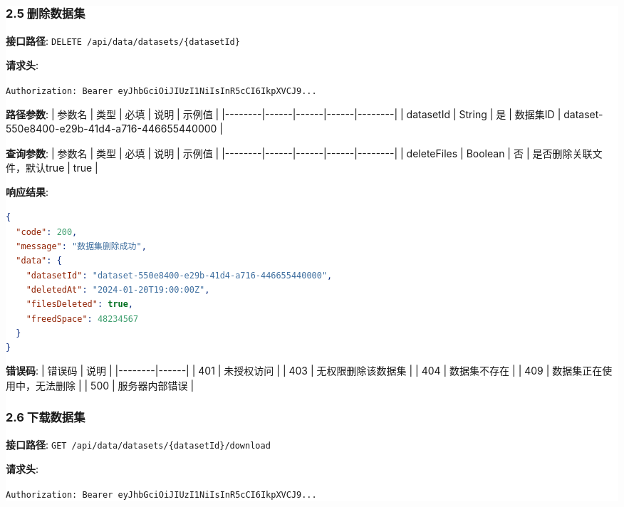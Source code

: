 ### 2.5 删除数据集

**接口路径**: `DELETE /api/data/datasets/{datasetId}`

**请求头**:
```
Authorization: Bearer eyJhbGciOiJIUzI1NiIsInR5cCI6IkpXVCJ9...
```

**路径参数**:
| 参数名 | 类型 | 必填 | 说明 | 示例值 |
|--------|------|------|------|--------|
| datasetId | String | 是 | 数据集ID | dataset-550e8400-e29b-41d4-a716-446655440000 |

**查询参数**:
| 参数名 | 类型 | 必填 | 说明 | 示例值 |
|--------|------|------|------|--------|
| deleteFiles | Boolean | 否 | 是否删除关联文件，默认true | true |

**响应结果**:
```json
{
  "code": 200,
  "message": "数据集删除成功",
  "data": {
    "datasetId": "dataset-550e8400-e29b-41d4-a716-446655440000",
    "deletedAt": "2024-01-20T19:00:00Z",
    "filesDeleted": true,
    "freedSpace": 48234567
  }
}
```

**错误码**:
| 错误码 | 说明 |
|--------|------|
| 401 | 未授权访问 |
| 403 | 无权限删除该数据集 |
| 404 | 数据集不存在 |
| 409 | 数据集正在使用中，无法删除 |
| 500 | 服务器内部错误 |

### 2.6 下载数据集

**接口路径**: `GET /api/data/datasets/{datasetId}/download`

**请求头**:
```
Authorization: Bearer eyJhbGciOiJIUzI1NiIsInR5cCI6IkpXVCJ9...
```
